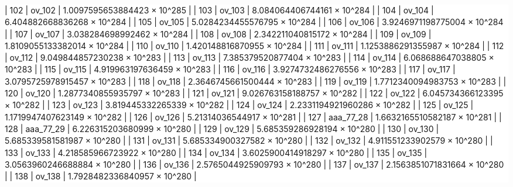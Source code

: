 | 102 | ov_102 | 1.0097595653884423 × 10^285 |
| 103 | ov_103 | 8.084064406744161 × 10^284 |
| 104 | ov_104 | 6.404882668836268 × 10^284 |
| 105 | ov_105 | 5.0284234455576795 × 10^284 |
| 106 | ov_106 | 3.9246971198775004 × 10^284 |
| 107 | ov_107 | 3.038284698992462 × 10^284 |
| 108 | ov_108 | 2.342211040815172 × 10^284 |
| 109 | ov_109 | 1.8109055133382014 × 10^284 |
| 110 | ov_110 | 1.420148816870955 × 10^284 |
| 111 | ov_111 | 1.1253886291355987 × 10^284 |
| 112 | ov_112 | 9.049844857230238 × 10^283 |
| 113 | ov_113 | 7.385379520877404 × 10^283 |
| 114 | ov_114 | 6.068688647038805 × 10^283 |
| 115 | ov_115 | 4.919963197636459 × 10^283 |
| 116 | ov_116 | 3.9274732486276556 × 10^283 |
| 117 | ov_117 | 3.0795725978915457 × 10^283 |
| 118 | ov_118 | 2.3646745661500444 × 10^283 |
| 119 | ov_119 | 1.7712340094983753 × 10^283 |
| 120 | ov_120 | 1.2877340855935797 × 10^283 |
| 121 | ov_121 | 9.026763158188757 × 10^282 |
| 122 | ov_122 | 6.045734366123395 × 10^282 |
| 123 | ov_123 | 3.819445332265339 × 10^282 |
| 124 | ov_124 | 2.2331194921960286 × 10^282 |
| 125 | ov_125 | 1.1719947407623149 × 10^282 |
| 126 | ov_126 | 5.21314036544917 × 10^281 |
| 127 | aaa_77_28 | 1.6632165510582187 × 10^281 |
| 128 | aaa_77_29 | 6.226315203680999 × 10^280 |
| 129 | ov_129 | 5.685359286928194 × 10^280 |
| 130 | ov_130 | 5.685339581581987 × 10^280 |
| 131 | ov_131 | 5.685334900327582 × 10^280 |
| 132 | ov_132 | 4.911551233902579 × 10^280 |
| 133 | ov_133 | 4.218585966723922 × 10^280 |
| 134 | ov_134 | 3.6025900414918297 × 10^280 |
| 135 | ov_135 | 3.0563960246688884 × 10^280 |
| 136 | ov_136 | 2.5765044925909793 × 10^280 |
| 137 | ov_137 | 2.1563851071831664 × 10^280 |
| 138 | ov_138 | 1.7928482336840957 × 10^280 |
